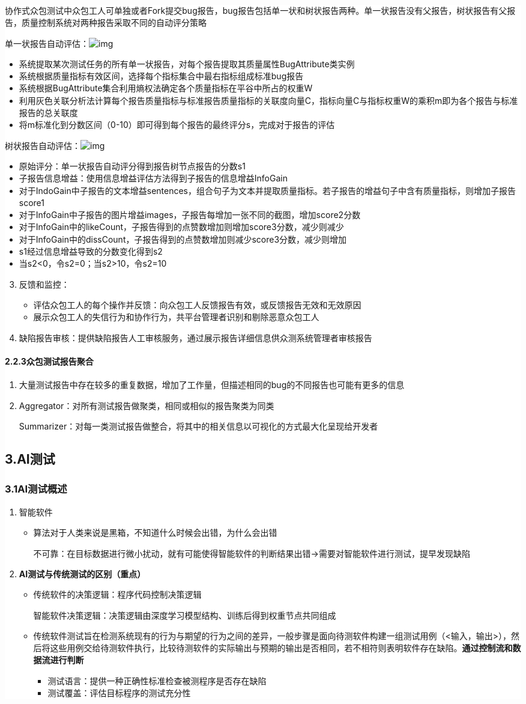    协作式众包测试中众包工人可单独或者Fork提交bug报告，bug报告包括单一状和树状报告两种。单一状报告没有父报告，树状报告有父报告，质量控制系统对两种报告采取不同的自动评分策略

   单一状报告自动评估：![img](https://seek2.oss-cn-shanghai.aliyuncs.com/img/E6A9E7FBECF665EDFB01B837AD3E256C.png)

   - 系统提取某次测试任务的所有单一状报告，对每个报告提取其质量属性BugAttribute类实例
   - 系统根据质量指标有效区间，选择每个指标集合中最右指标组成标准bug报告
   - 系统根据BugAttribute集合利用熵权法确定各个质量指标在平谷中所占的权重W
   - 利用灰色关联分析法计算每个报告质量指标与标准报告质量指标的关联度向量C，指标向量C与指标权重W的乘积m即为各个报告与标准报告的总关联度
   - 将m标准化到分数区间（0-10）即可得到每个报告的最终评分s，完成对于报告的评估

   树状报告自动评估：![img](https://seek2.oss-cn-shanghai.aliyuncs.com/img/06577DD8BF98218E6E73E683A9B2078A.png)

   - 原始评分：单一状报告自动评分得到报告树节点报告的分数s1
   - 子报告信息增益：使用信息增益评估方法得到子报告的信息增益InfoGain
   - 对于IndoGain中子报告的文本增益sentences，组合句子为文本并提取质量指标。若子报告的增益句子中含有质量指标，则增加子报告score1
   - 对于InfoGain中子报告的图片增益images，子报告每增加一张不同的截图，增加score2分数
   - 对于InfoGain中的likeCount，子报告得到的点赞数增加则增加score3分数，减少则减少
   - 对于InfoGain中的dissCount，子报告得到的点赞数增加则减少score3分数，减少则增加
   - s1经过信息增益导致的分数变化得到s2
   - 当s2<0，令s2=0；当s2>10，令s2=10

3. 反馈和监控：

   - 评估众包工人的每个操作并反馈：向众包工人反馈报告有效，或反馈报告无效和无效原因
   - 展示众包工人的失信行为和协作行为，共平台管理者识别和剔除恶意众包工人

4. 缺陷报告审核：提供缺陷报告人工审核服务，通过展示报告详细信息供众测系统管理者审核报告

#### 2.2.3众包测试报告聚合

1. 大量测试报告中存在较多的重复数据，增加了工作量，但描述相同的bug的不同报告也可能有更多的信息

2. Aggregator：对所有测试报告做聚类，相同或相似的报告聚类为同类

   Summarizer：对每一类测试报告做整合，将其中的相关信息以可视化的方式最大化呈现给开发者

## 3.AI测试

### 3.1AI测试概述

1. 智能软件

   - 算法对于人类来说是黑箱，不知道什么时候会出错，为什么会出错

     不可靠：在目标数据进行微小扰动，就有可能使得智能软件的判断结果出错→需要对智能软件进行测试，提早发现缺陷

2. **AI测试与传统测试的区别（重点）**

   - 传统软件的决策逻辑：程序代码控制决策逻辑

     智能软件决策逻辑：决策逻辑由深度学习模型结构、训练后得到权重节点共同组成

   - 传统软件测试旨在检测系统现有的行为与期望的行为之间的差异，一般步骤是面向待测软件构建一组测试用例（<输入，输出>），然后将这些用例交给待测软件执行，比较待测软件的实际输出与预期的输出是否相同，若不相符则表明软件存在缺陷。**通过控制流和数据流进行判断**

     - 测试语言：提供一种正确性标准检查被测程序是否存在缺陷
     - 测试覆盖：评估目标程序的测试充分性
